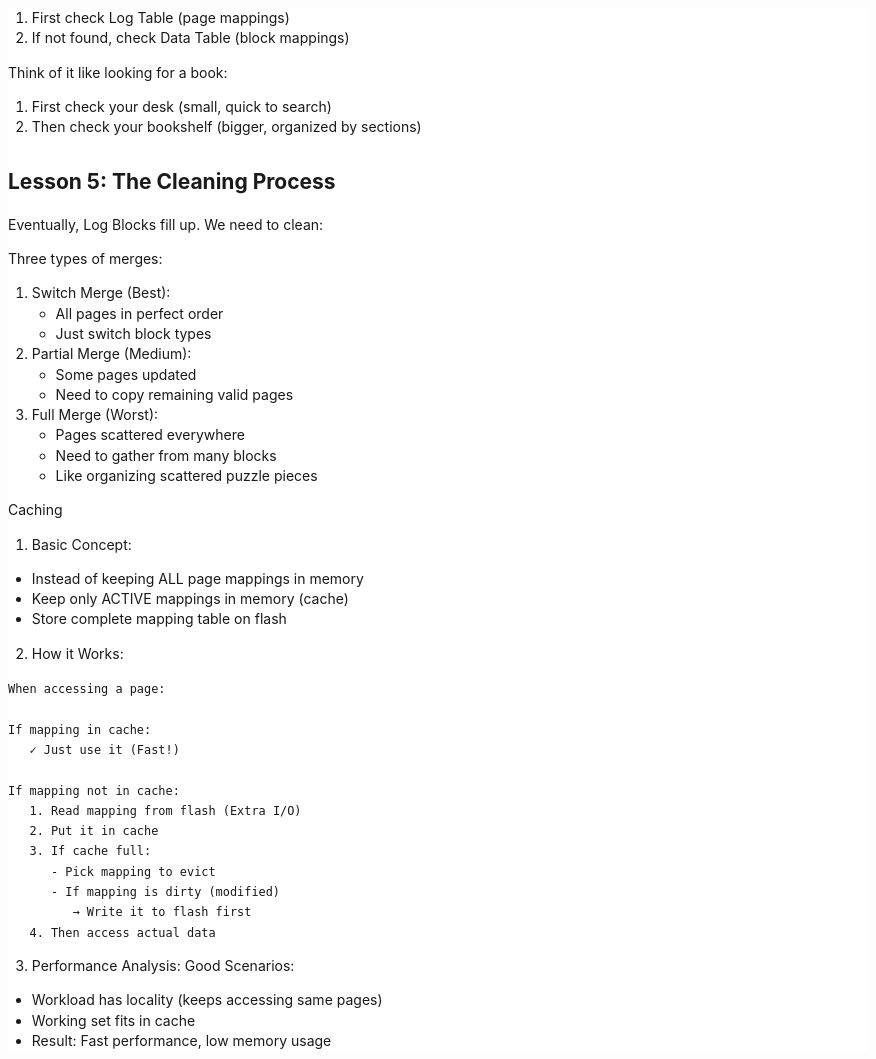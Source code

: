 1. First check Log Table (page mappings)
2. If not found, check Data Table (block mappings)

Think of it like looking for a book:

1. First check your desk (small, quick to search)
2. Then check your bookshelf (bigger, organized by sections)

## Lesson 5: The Cleaning Process

Eventually, Log Blocks fill up. We need to clean:

Three types of merges:

1. Switch Merge (Best):
    - All pages in perfect order
    - Just switch block types
2. Partial Merge (Medium):
    - Some pages updated
    - Need to copy remaining valid pages
3. Full Merge (Worst):
    - Pages scattered everywhere
    - Need to gather from many blocks
    - Like organizing scattered puzzle pieces


Caching

1. Basic Concept:

- Instead of keeping ALL page mappings in memory
- Keep only ACTIVE mappings in memory (cache)
- Store complete mapping table on flash

2. How it Works:
```
When accessing a page:

If mapping in cache:
   ✓ Just use it (Fast!)

If mapping not in cache:
   1. Read mapping from flash (Extra I/O)
   2. Put it in cache
   3. If cache full:
      - Pick mapping to evict
      - If mapping is dirty (modified)
         → Write it to flash first
   4. Then access actual data
```

3. Performance Analysis: Good Scenarios:

- Workload has locality (keeps accessing same pages)
- Working set fits in cache
- Result: Fast performance, low memory usage
